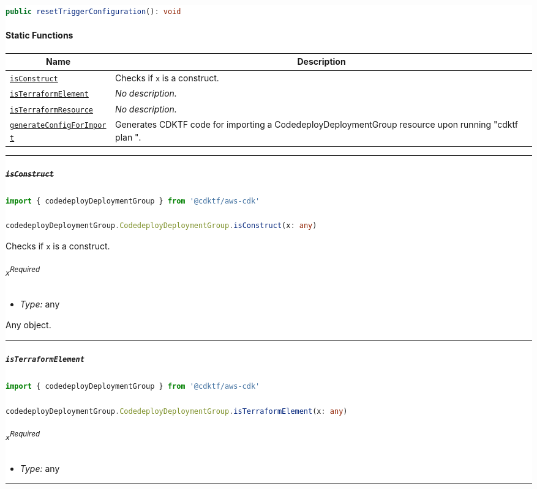 ```typescript
public resetTriggerConfiguration(): void
```

#### Static Functions <a name="Static Functions" id="Static Functions"></a>

| **Name** | **Description** |
| --- | --- |
| <code><a href="#@cdktf/aws-cdk.codedeployDeploymentGroup.CodedeployDeploymentGroup.isConstruct">isConstruct</a></code> | Checks if `x` is a construct. |
| <code><a href="#@cdktf/aws-cdk.codedeployDeploymentGroup.CodedeployDeploymentGroup.isTerraformElement">isTerraformElement</a></code> | *No description.* |
| <code><a href="#@cdktf/aws-cdk.codedeployDeploymentGroup.CodedeployDeploymentGroup.isTerraformResource">isTerraformResource</a></code> | *No description.* |
| <code><a href="#@cdktf/aws-cdk.codedeployDeploymentGroup.CodedeployDeploymentGroup.generateConfigForImport">generateConfigForImport</a></code> | Generates CDKTF code for importing a CodedeployDeploymentGroup resource upon running "cdktf plan <stack-name>". |

---

##### ~~`isConstruct`~~ <a name="isConstruct" id="@cdktf/aws-cdk.codedeployDeploymentGroup.CodedeployDeploymentGroup.isConstruct"></a>

```typescript
import { codedeployDeploymentGroup } from '@cdktf/aws-cdk'

codedeployDeploymentGroup.CodedeployDeploymentGroup.isConstruct(x: any)
```

Checks if `x` is a construct.

###### `x`<sup>Required</sup> <a name="x" id="@cdktf/aws-cdk.codedeployDeploymentGroup.CodedeployDeploymentGroup.isConstruct.parameter.x"></a>

- *Type:* any

Any object.

---

##### `isTerraformElement` <a name="isTerraformElement" id="@cdktf/aws-cdk.codedeployDeploymentGroup.CodedeployDeploymentGroup.isTerraformElement"></a>

```typescript
import { codedeployDeploymentGroup } from '@cdktf/aws-cdk'

codedeployDeploymentGroup.CodedeployDeploymentGroup.isTerraformElement(x: any)
```

###### `x`<sup>Required</sup> <a name="x" id="@cdktf/aws-cdk.codedeployDeploymentGroup.CodedeployDeploymentGroup.isTerraformElement.parameter.x"></a>

- *Type:* any

---
